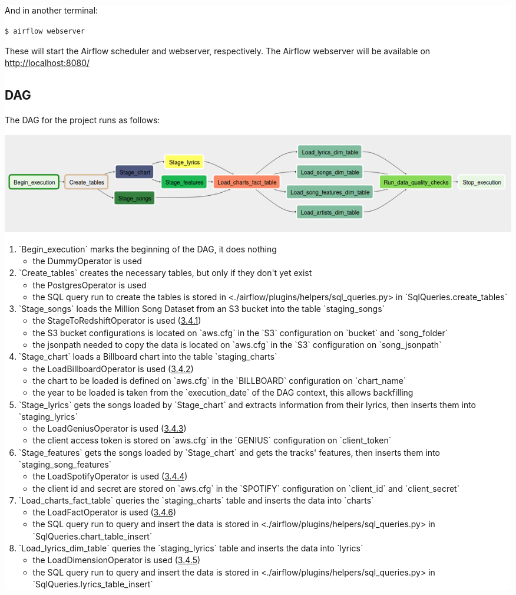 And in another terminal:

```bash
$ airflow webserver
```

These will start the Airflow scheduler and webserver, respectively. The Airflow webserver will be available on <http://localhost:8080/>


<a id="org2f279c0"></a>

## DAG

The DAG for the project runs as follows:

![img](./dag.png "DAG for the project")

1.  \`Begin\_execution\` marks the beginning of the DAG, it does nothing
    -   the DummyOperator is used
2.  \`Create\_tables\` creates the necessary tables, but only if they don't yet exist
    -   the PostgresOperator is used
    -   the SQL query run to create the tables is stored in <./airflow/plugins/helpers/sql_queries.py> in \`SqlQueries.create\_tables\`
3.  \`Stage\_songs\` loads the Million Song Dataset from an S3 bucket into the table \`staging\_songs\`
    -   the StageToRedshiftOperator is used ([3.4.1](#org9ae4c12))
    -   the S3 bucket configurations is located on \`aws.cfg\` in the \`S3\` configuration on \`bucket\` and \`song\_folder\`
    -   the jsonpath needed to copy the data is located on \`aws.cfg\` in the \`S3\` configuration on \`song\_jsonpath\`
4.  \`Stage\_chart\` loads a Billboard chart into the table \`staging\_charts\`
    -   the LoadBillboardOperator is used ([3.4.2](#orgffa95e0))
    -   the chart to be loaded is defined on \`aws.cfg\` in the \`BILLBOARD\` configuration on \`chart\_name\`
    -   the year to be loaded is taken from the \`execution\_date\` of the DAG context, this allows backfilling
5.  \`Stage\_lyrics\` gets the songs loaded by \`Stage\_chart\` and extracts information from their lyrics, then inserts them into \`staging\_lyrics\`
    -   the LoadGeniusOperator is used ([3.4.3](#org7f1b4fb))
    -   the client access token is stored on \`aws.cfg\` in the \`GENIUS\` configuration on \`client\_token\`
6.  \`Stage\_features\` gets the songs loaded by \`Stage\_chart\` and gets the tracks' features, then inserts them into \`staging\_song\_features\`
    -   the LoadSpotifyOperator is used ([3.4.4](#org0fa1731))
    -   the client id and secret are stored on \`aws.cfg\` in the \`SPOTIFY\` configuration on \`client\_id\` and \`client\_secret\`
7.  \`Load\_charts\_fact\_table\` queries the \`staging\_charts\` table and inserts the data into \`charts\`
    -   the LoadFactOperator is used ([3.4.6](#org87067d6))
    -   the SQL query run to query and insert the data is stored in <./airflow/plugins/helpers/sql_queries.py> in \`SqlQueries.chart\_table\_insert\`
8.  \`Load\_lyrics\_dim\_table\` queries the \`staging\_lyrics\` table and inserts the data into \`lyrics\`
    -   the LoadDimensionOperator is used ([3.4.5](#org9c46ea1))
    -   the SQL query run to query and insert the data is stored in <./airflow/plugins/helpers/sql_queries.py> in \`SqlQueries.lyrics\_table\_insert\`